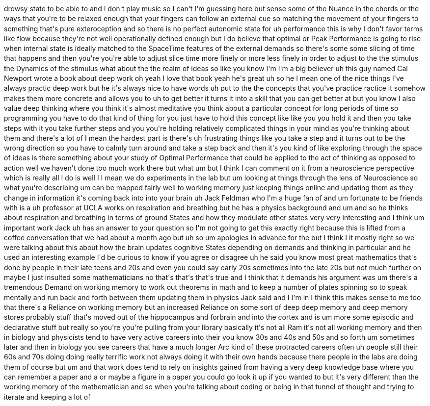 drowsy state to be able to and I don't play music so I can't I'm guessing here
but sense some of the Nuance in the chords or the ways that you're to be relaxed
enough that your fingers can follow an external cue so matching the movement of
your fingers to something that's pure exteroception and so there is no perfect
autonomic state for uh performance this is why I don't favor terms like flow
because they're not well operationally defined enough but I do believe that
optimal or Peak Performance is going to rise when internal state is ideally
matched to the SpaceTime features of the external demands so there's some some
slicing of time that happens and then you're you're able to adjust slice time
more finely or more less finely in order to adjust to the the stimulus the
Dynamics of the stimulus what about the the realm of ideas so like you know I'm
I'm a big believer uh this guy named Cal Newport wrote a book about deep work oh
yeah I love that book yeah he's great uh so he I mean one of the nice things
I've always practic deep work but he it's always nice to have words uh put to
the the concepts that you've practice ractice it somehow makes them more
concrete and allows you to uh to get better it turns it into a skill that you
can get better at but you know I also value deep thinking where you think it's
almost meditative you think about a particular concept for long periods of time
so programming you have to do that kind of thing for you just have to hold this
concept like like you you hold it and then you take steps with it you take
further steps and you you're holding relatively complicated things in your mind
as you're thinking about them and there's a lot of I mean the hardest part is
there's uh frustrating things like you take a step and it turns out to be the
wrong direction so you have to calmly turn around and take a step back and then
it's you kind of like exploring through the space of ideas is there something
about your study of Optimal Performance that could be applied to the act of
thinking as opposed to action well we haven't done too much work there but what
um but I think I can comment on it from a neuroscience perspective which is
really all I do is well I I mean we do experiments in the lab but um looking at
things through the lens of Neuroscience so what you're describing um can be
mapped fairly well to working memory just keeping things online and updating
them as they change in information it's coming back into into your brain uh Jack
Feldman who I'm a huge fan of and um fortunate to be friends with is a uh
professor at UCLA works on respiration and breathing but he has a physics
background and um and so he thinks about respiration and breathing in terms of
ground States and how they modulate other states very very interesting and I
think um important work Jack uh has an answer to your question so I'm not going
to get this exactly right because this is lifted from a coffee conversation that
we had about a month ago but uh so um apologies in advance for the but I think I
it mostly right so we were talking about this about how the brain updates
cognitive States depending on demands and thinking in particular and he used an
interesting example I'd be curious to know if you agree or disagree uh he said
you know most great mathematics that's done by people in their late teens and
20s and even you could say early 20s sometimes into the late 20s but not much
further on maybe I just insulted some mathematicians no that's that's that's
true and I think that it demands his argument was um there's a tremendous Demand
on working memory to work out theorems in math and to keep a number of plates
spinning so to speak mentally and run back and forth between them updating them
in physics Jack said and I I'm in I think this makes sense to me too that
there's a Reliance on working memory but an increased Reliance on some sort of
deep deep memory and deep memory stores probably stuff that's moved out of the
hippocampus and forbrain and into the cortex and is um more some episodic and
declarative stuff but really so you're you're pulling from your library
basically it's not all Ram it's not all working memory and then in biology and
physicists tend to have very active careers into their you know 30s and 40s and
50s and so forth um sometimes later and then in biology you see careers that
have a much longer Arc kind of these protracted careers often uh people still
their 60s and 70s doing doing really terrific work not always doing it with
their own hands because there people in the labs are doing them of course but um
and that work does tend to rely on insights gained from having a very deep
knowledge base where you can remember a paper and a or maybe a figure in a paper
you could go look it up if you wanted to but it's very different than the
working memory of the mathematician and so when you're talking about coding or
being in that tunnel of thought and trying to iterate and keeping a lot of